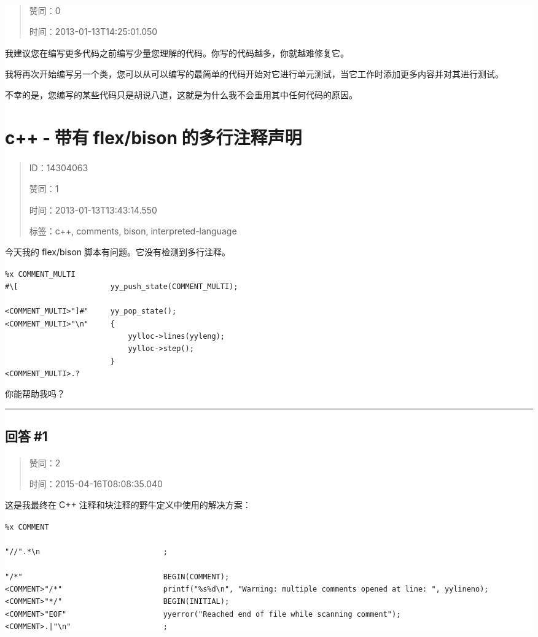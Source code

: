 > 赞同：0
> 
> 时间：2013-01-13T14:25:01.050

我建议您在编写更多代码之前编写少量您理解的代码。你写的代码越多，你就越难修复它。

我将再次开始编写另一个类，您可以从可以编写的最简单的代码开始对它进行单元测试，当它工作时添加更多内容并对其进行测试。

不幸的是，您编写的某些代码只是胡说八道，这就是为什么我不会重用其中任何代码的原因。

# c++ - 带有 flex/bison 的多行注释声明

> ID：14304063
> 
> 赞同：1
> 
> 时间：2013-01-13T13:43:14.550
> 
> 标签：c++, comments, bison, interpreted-language

今天我的 flex/bison 脚本有问题。它没有检测到多行注释。

```
%x COMMENT_MULTI
#\[                     yy_push_state(COMMENT_MULTI);

<COMMENT_MULTI>"]#"     yy_pop_state();
<COMMENT_MULTI>"\n"     {
                            yylloc->lines(yyleng);
                            yylloc->step();
                        }
<COMMENT_MULTI>.? 
```

你能帮助我吗？

* * *

## 回答 #1

> 赞同：2
> 
> 时间：2015-04-16T08:08:35.040

这是我最终在 C++ 注释和块注释的野牛定义中使用的解决方案：

```
%x COMMENT

"//".*\n                            ;                                                                                                                                                                 

"/*"                                BEGIN(COMMENT);                                                                                                                                                   
<COMMENT>"/*"                       printf("%s%d\n", "Warning: multiple comments opened at line: ", yylineno);                                                                                        
<COMMENT>"*/"                       BEGIN(INITIAL);                                                                                                                                                   
<COMMENT>"EOF"                      yyerror("Reached end of file while scanning comment");                                                                                                            
<COMMENT>.|"\n"                     ; 
```
